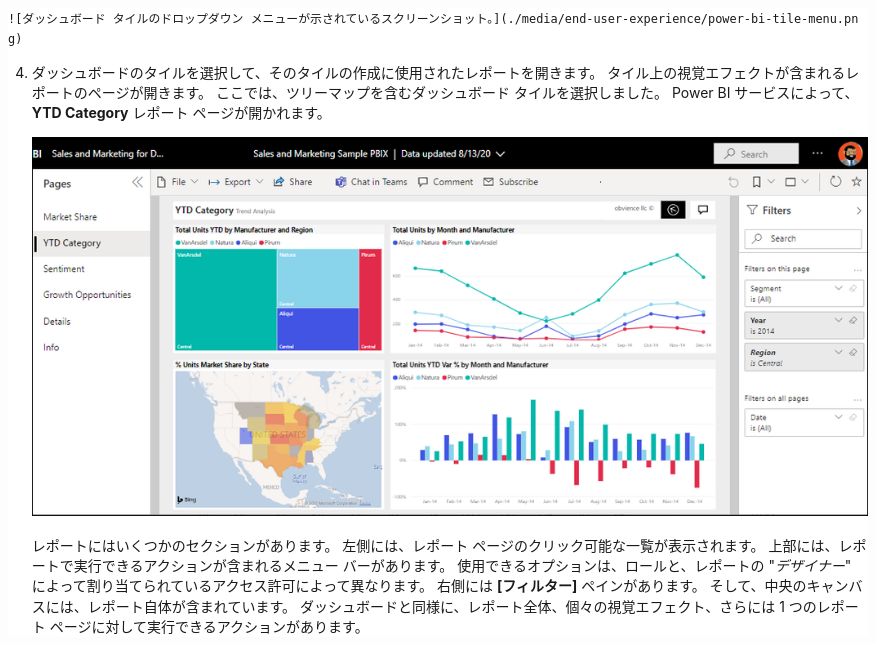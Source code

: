     ![ダッシュボード タイルのドロップダウン メニューが示されているスクリーンショット。](./media/end-user-experience/power-bi-tile-menu.png)

4. ダッシュボードのタイルを選択して、そのタイルの作成に使用されたレポートを開きます。 タイル上の視覚エフェクトが含まれるレポートのページが開きます。 ここでは、ツリーマップを含むダッシュボード タイルを選択しました。 Power BI サービスによって、**YTD Category** レポート ページが開かれます。

    ![レポートが開かれます。](./media/end-user-experience/power-bi-report.png)

    レポートにはいくつかのセクションがあります。 左側には、レポート ページのクリック可能な一覧が表示されます。 上部には、レポートで実行できるアクションが含まれるメニュー バーがあります。  使用できるオプションは、ロールと、レポートの "*デザイナー*" によって割り当てられているアクセス許可によって異なります。 右側には **[フィルター]** ペインがあります。 そして、中央のキャンバスには、レポート自体が含まれています。 ダッシュボードと同様に、レポート全体、個々の視覚エフェクト、さらには 1 つのレポート ページに対して実行できるアクションがあります。 

